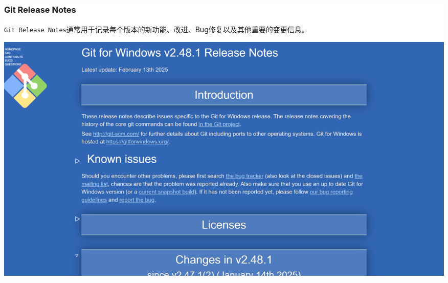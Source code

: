 ### Git Release Notes

`Git Release Notes`通常用于记录每个版本的新功能、改进、Bug修复以及其他重要的变更信息。

![Git Release Notes](assets/20250219_134138_22.png)








